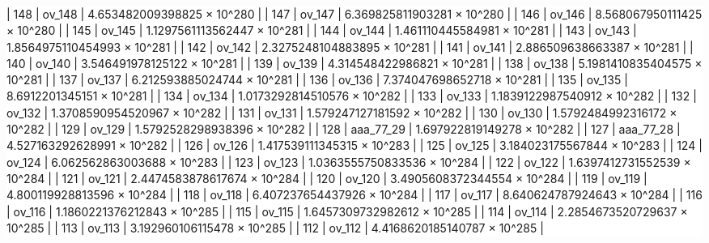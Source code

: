 | 148 | ov_148 | 4.653482009398825 × 10^280 |
| 147 | ov_147 | 6.369825811903281 × 10^280 |
| 146 | ov_146 | 8.568067950111425 × 10^280 |
| 145 | ov_145 | 1.1297561113562447 × 10^281 |
| 144 | ov_144 | 1.461110445584981 × 10^281 |
| 143 | ov_143 | 1.8564975110454993 × 10^281 |
| 142 | ov_142 | 2.3275248104883895 × 10^281 |
| 141 | ov_141 | 2.886509638663387 × 10^281 |
| 140 | ov_140 | 3.546491978125122 × 10^281 |
| 139 | ov_139 | 4.314548422986821 × 10^281 |
| 138 | ov_138 | 5.1981410835404575 × 10^281 |
| 137 | ov_137 | 6.212593885024744 × 10^281 |
| 136 | ov_136 | 7.374047698652718 × 10^281 |
| 135 | ov_135 | 8.6912201345151 × 10^281 |
| 134 | ov_134 | 1.0173292814510576 × 10^282 |
| 133 | ov_133 | 1.1839122987540912 × 10^282 |
| 132 | ov_132 | 1.3708590954520967 × 10^282 |
| 131 | ov_131 | 1.579247127181592 × 10^282 |
| 130 | ov_130 | 1.5792484992316172 × 10^282 |
| 129 | ov_129 | 1.5792528298938396 × 10^282 |
| 128 | aaa_77_29 | 1.697922819149278 × 10^282 |
| 127 | aaa_77_28 | 4.527163292628991 × 10^282 |
| 126 | ov_126 | 1.417539111345315 × 10^283 |
| 125 | ov_125 | 3.184023175567844 × 10^283 |
| 124 | ov_124 | 6.062562863003688 × 10^283 |
| 123 | ov_123 | 1.0363555750833536 × 10^284 |
| 122 | ov_122 | 1.6397412731552539 × 10^284 |
| 121 | ov_121 | 2.4474583878617674 × 10^284 |
| 120 | ov_120 | 3.4905608372344554 × 10^284 |
| 119 | ov_119 | 4.800119928813596 × 10^284 |
| 118 | ov_118 | 6.407237654437926 × 10^284 |
| 117 | ov_117 | 8.640624787924643 × 10^284 |
| 116 | ov_116 | 1.1860221376212843 × 10^285 |
| 115 | ov_115 | 1.6457309732982612 × 10^285 |
| 114 | ov_114 | 2.2854673520729637 × 10^285 |
| 113 | ov_113 | 3.192960106115478 × 10^285 |
| 112 | ov_112 | 4.4168620185140787 × 10^285 |